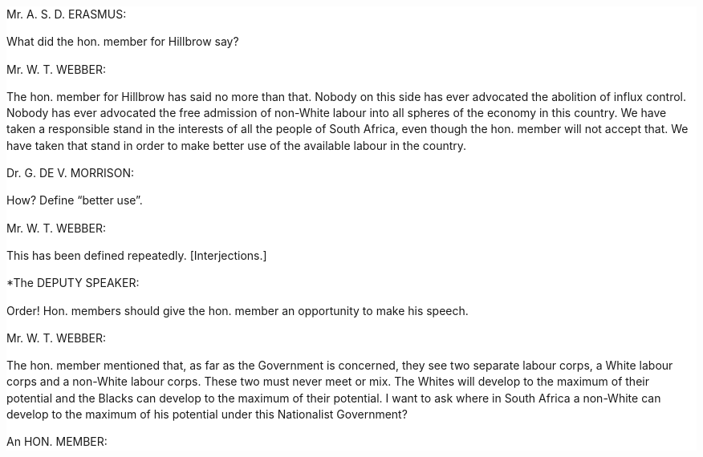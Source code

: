 </speech>

<speech by="#erasmus">

<from>Mr. <person refersTo="hansard_za">A. S. D. ERASMUS</person>:</from>

<p>What did the hon. member for Hillbrow say&#x003F;</p>

</speech>

<speech by="#webber">

<from>Mr. <person refersTo="hansard_za">W. T. WEBBER</person>:</from>

<p>The hon. member for Hillbrow has said no more than that. Nobody on this side has ever advocated the abolition of influx control. Nobody has ever advocated the free admission of non-White labour into all spheres of the economy in this country. We have taken a responsible stand in the interests of all the people of South Africa, even though the hon. member will not accept that. We have taken that stand in order to make better use of the available labour in the country.</p>

</speech>

<speech by="#morrison">

<from><span class="col_947-948" refersTo="page_0487"/>Dr. <person refersTo="hansard_za">G. DE V. MORRISON</person>:</from>

<p>How&#x003F; Define &#x201C;better use&#x201D;.</p>

</speech>

<speech by="#webber">

<from>Mr. <person refersTo="hansard_za">W. T. WEBBER</person>:</from>

<p>This has been defined repeatedly. [Interjections.]</p>

</speech>

<speech by="#deputy_speaker">

<from>*The <person refersTo="hansard_za">DEPUTY SPEAKER</person>:</from>

<p>Order! Hon. members should give the hon. member an opportunity to make his speech.</p>

</speech>

<speech by="#webber">

<from>Mr. <person refersTo="hansard_za">W. T. WEBBER</person>:</from>

<p>The hon. member mentioned that, as far as the Government is concerned, they see two separate labour corps, a White labour corps and a non-White labour corps. These two must never meet or mix. The Whites will develop to the maximum of their potential and the Blacks can develop to the maximum of their potential. I want to ask where in South Africa a non-White can develop to the maximum of his potential under this Nationalist Government&#x003F;</p>

</speech>

<speech by="#hon_member">

<from>An <person refersTo="hansard_za">HON. MEMBER</person>:</from>
